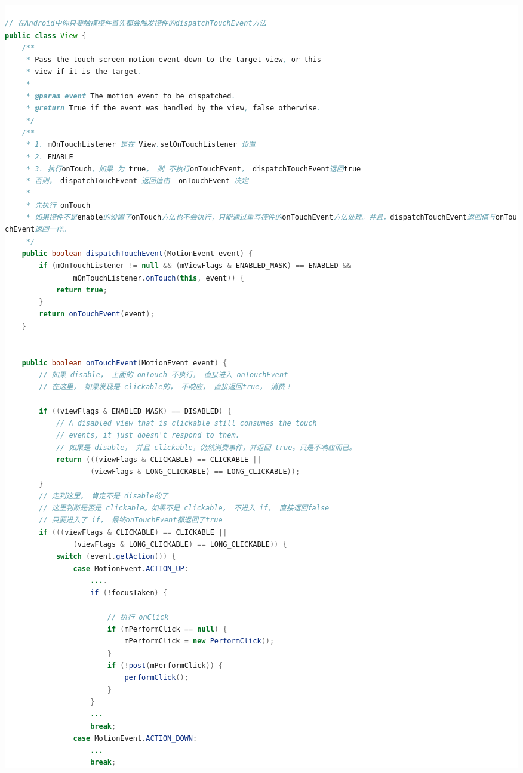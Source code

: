 ```java

// 在Android中你只要触摸控件首先都会触发控件的dispatchTouchEvent方法
public class View {
    /**
     * Pass the touch screen motion event down to the target view, or this
     * view if it is the target.
     *
     * @param event The motion event to be dispatched.
     * @return True if the event was handled by the view, false otherwise.
     */
    /**
     * 1. mOnTouchListener 是在 View.setOnTouchListener 设置
     * 2. ENABLE
     * 3. 执行onTouch，如果 为 true， 则 不执行onTouchEvent， dispatchTouchEvent返回true
     * 否则， dispatchTouchEvent 返回值由  onTouchEvent 决定
     *
     * 先执行 onTouch
     * 如果控件不是enable的设置了onTouch方法也不会执行，只能通过重写控件的onTouchEvent方法处理。并且，dispatchTouchEvent返回值与onTouchEvent返回一样。
     */
    public boolean dispatchTouchEvent(MotionEvent event) {
        if (mOnTouchListener != null && (mViewFlags & ENABLED_MASK) == ENABLED &&
                mOnTouchListener.onTouch(this, event)) {
            return true;
        }
        return onTouchEvent(event);
    }


    public boolean onTouchEvent(MotionEvent event) {
        // 如果 disable， 上面的 onTouch 不执行， 直接进入 onTouchEvent
        // 在这里， 如果发现是 clickable的， 不响应， 直接返回true， 消费！

        if ((viewFlags & ENABLED_MASK) == DISABLED) {
            // A disabled view that is clickable still consumes the touch
            // events, it just doesn't respond to them.
            // 如果是 disable， 并且 clickable，仍然消费事件，并返回 true。只是不响应而已。
            return (((viewFlags & CLICKABLE) == CLICKABLE ||
                    (viewFlags & LONG_CLICKABLE) == LONG_CLICKABLE));
        }
        // 走到这里， 肯定不是 disable的了
        // 这里判断是否是 clickable。如果不是 clickable， 不进入 if， 直接返回false
        // 只要进入了 if， 最终onTouchEvent都返回了true
        if (((viewFlags & CLICKABLE) == CLICKABLE ||
                (viewFlags & LONG_CLICKABLE) == LONG_CLICKABLE)) {
            switch (event.getAction()) {
                case MotionEvent.ACTION_UP:
                    ....
                    if (!focusTaken) {

                        // 执行 onClick
                        if (mPerformClick == null) {
                            mPerformClick = new PerformClick();
                        }
                        if (!post(mPerformClick)) {
                            performClick();
                        }
                    }
                    ...
                    break;
                case MotionEvent.ACTION_DOWN:
                    ...
                    break;
```